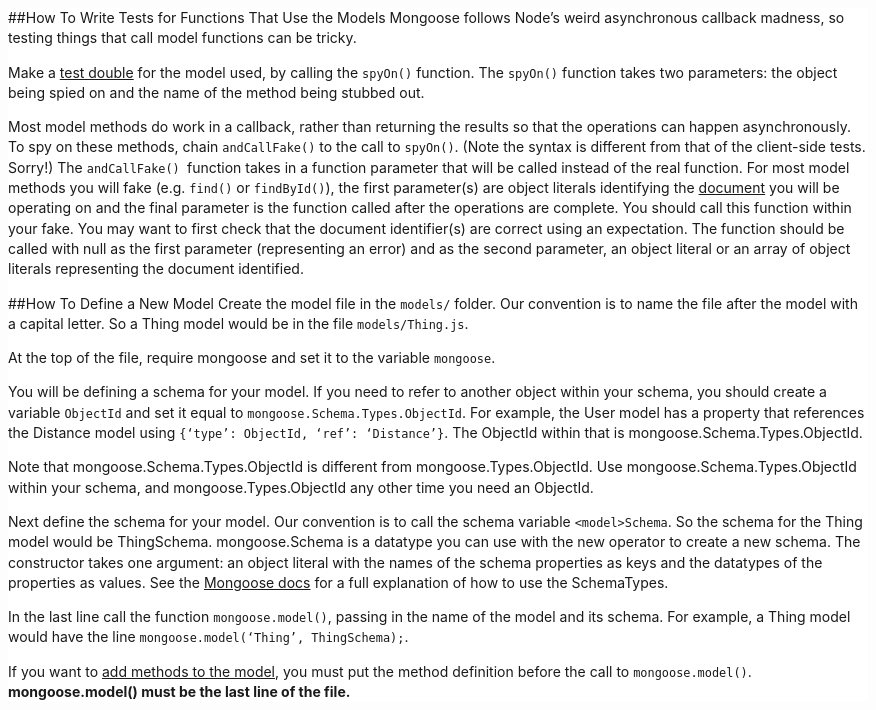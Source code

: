 ##<span id="model-spec-sec">How To Write Tests for Functions That Use the Models</span>
Mongoose follows Node’s weird asynchronous callback madness, so testing things
that call model functions can be tricky.

Make a [test double](http://en.wikipedia.org/wiki/Test_double) for the model used, by calling the `spyOn()` function. The
`spyOn()` function takes two parameters: the object being spied on and the name
of the method being stubbed out.

Most model methods do work in a callback, rather than returning the results so
that the operations can happen asynchronously. To spy on these methods, chain
`andCallFake()` to the call to `spyOn()`. (Note the syntax is different from that
of the client-side tests. Sorry!) The `andCallFake() `function takes in a
function parameter that will be called instead of the real function. For most
model methods you will fake (e.g. `find()` or `findById()`), the first parameter(s)
are object literals identifying the [document](http://en.wikipedia.org/wiki/Document-oriented_database#Documents) you will be operating on and the
final parameter is the function called after the operations are complete. You
should call this function within your fake. You may want to first check that
the document identifier(s) are correct using an expectation. The function
should be called with null as the first parameter (representing an error) and
as the second parameter, an object literal or an array of object literals representing
the document identified.

##<span id="new-model-sec">How To Define a New Model</span>
Create the model file in the `models/` folder. Our convention is to name the file
after the model with a capital letter. So a Thing model would be in the file
`models/Thing.js`.

At the top of the file, require mongoose and set it to the variable `mongoose`.

You will be defining a schema for your model. If you need to refer to another
object within your schema, you should create a variable `ObjectId` and set it
equal to `mongoose.Schema.Types.ObjectId`. For example, the User model has a
property that references the Distance model using
`{‘type’: ObjectId, ‘ref’: ‘Distance’}`. The ObjectId within that is
mongoose.Schema.Types.ObjectId.

Note that mongoose.Schema.Types.ObjectId is different from
mongoose.Types.ObjectId. Use mongoose.Schema.Types.ObjectId within your schema,
and mongoose.Types.ObjectId any other time you need an ObjectId.

Next define the schema for your model. Our convention is to call the schema
variable `<model>Schema`. So the schema for the Thing model would be ThingSchema.
mongoose.Schema is a datatype you can use with the new operator to create a new
schema. The constructor takes one argument: an object literal with the names of the
schema properties as keys and the datatypes of the properties as values. See
the [Mongoose docs](http://mongoosejs.com/docs/schematypes.html) for a full explanation of how to use the SchemaTypes.

In the last line call the function `mongoose.model()`, passing in the name of the
model and its schema. For example, a Thing model would have the line
`mongoose.model(‘Thing’, ThingSchema);`.

If you want to [add methods to the model][model-method], you must put the method definition
before the call to `mongoose.model()`. **mongoose.model() must be the last line
of the file.**


[Express]: http://expressjs.com/
[Connect]: http://www.senchalabs.org/connect/
[Node]: http://nodejs.org/
[Express3-Handlebars]: https://www.npmjs.org/package/express3-handlebars
[Handlebars]: http://handlebarsjs.com/
[Mustache]: http://mustache.github.io/
[BDD]: http://en.wikipedia.org/wiki/Behavior-driven_development
[Jasmine-Node]: https://github.com/mhevery/jasmine-node
[Jasmine-jQuery]: https://github.com/velesin/jasmine-jquery
[Jasmine 1.3]: http://jasmine.github.io/1.3/introduction.html
[Jasmine 2.0]: http://jasmine.github.io/2.0/introduction.html
[jQuery]: http://jquery.com/
[client-js]: #client-js-sec
[Mongoose]: http://mongoosejs.com/
[MongoDB]: http://www.mongodb.org/
[Node-Minify]: https://github.com/srod/node-minify
[util]: #util-sec
[new-model]: #new-model-sec
[new-page]: #new-page-sec
[RESTful]: http://en.wikipedia.org/wiki/Representational_state_transfer
[CRUD]: #crud-sec
[test fixture]: http://en.wikipedia.org/wiki/Test_fixture#Software
[partials-desc]: http://blog.teamtreehouse.com/handlebars-js-part-2-partials-and-helpers
[crud-ops]: http://en.wikipedia.org/wiki/Create,_read,_update_and_delete
[PRG]: http://en.wikipedia.org/wiki/Post/Redirect/Get
[new-route]: #new-route-sec
[spec]: #spec-sec
[req]: #req-sec
[model-spec]: #model-spec-sec
[require]: http://openmymind.net/2012/2/3/Node-Require-and-Exports/
[skinny-controller]: http://weblog.jamisbuck.org/2006/10/18/skinny-controller-fat-model
[model-method]: #model-method-sec
[AJAX]: http://en.wikipedia.org/wiki/Ajax_(programming)
[res-status]: http://en.wikipedia.org/wiki/List_of_HTTP_status_codes
[async]: http://en.wikipedia.org/wiki/Asynchronous_method_dispatch
[callback]: http://en.wikipedia.org/wiki/Callback_(computer_programming)